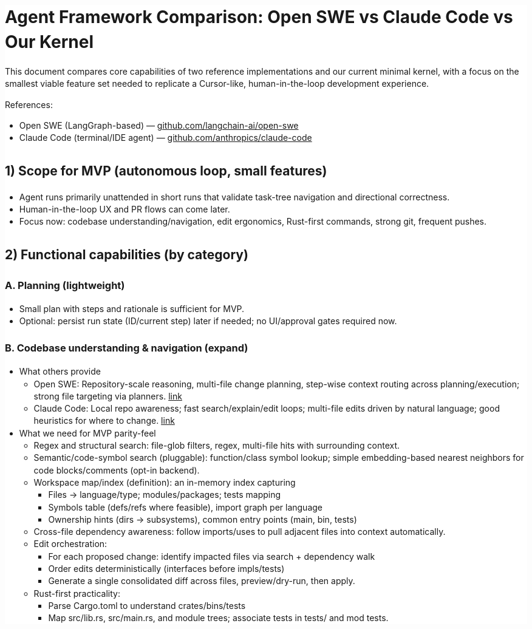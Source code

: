 # Agent Framework Comparison: Open SWE vs Claude Code vs Our Kernel

This document compares core capabilities of two reference implementations and our current minimal kernel, with a focus on the smallest viable feature set needed to replicate a Cursor-like, human-in-the-loop development experience.

References:
- Open SWE (LangGraph-based) — [github.com/langchain-ai/open-swe](https://github.com/langchain-ai/open-swe)
- Claude Code (terminal/IDE agent) — [github.com/anthropics/claude-code](https://github.com/anthropics/claude-code)

## 1) Scope for MVP (autonomous loop, small features)

- Agent runs primarily unattended in short runs that validate task-tree navigation and directional correctness.
- Human-in-the-loop UX and PR flows can come later.
- Focus now: codebase understanding/navigation, edit ergonomics, Rust-first commands, strong git, frequent pushes.

## 2) Functional capabilities (by category)

### A. Planning (lightweight)
- Small plan with steps and rationale is sufficient for MVP.
- Optional: persist run state (ID/current step) later if needed; no UI/approval gates required now.

### B. Codebase understanding & navigation (expand)
- What others provide
  - Open SWE: Repository-scale reasoning, multi-file change planning, step-wise context routing across planning/execution; strong file targeting via planners. [link](https://github.com/langchain-ai/open-swe)
  - Claude Code: Local repo awareness; fast search/explain/edit loops; multi-file edits driven by natural language; good heuristics for where to change. [link](https://github.com/anthropics/claude-code)
- What we need for MVP parity-feel
  - Regex and structural search: file-glob filters, regex, multi-file hits with surrounding context.
  - Semantic/code-symbol search (pluggable): function/class symbol lookup; simple embedding-based nearest neighbors for code blocks/comments (opt-in backend).
  - Workspace map/index (definition): an in-memory index capturing
    - Files → language/type; modules/packages; tests mapping
    - Symbols table (defs/refs where feasible), import graph per language
    - Ownership hints (dirs → subsystems), common entry points (main, bin, tests)
  - Cross-file dependency awareness: follow imports/uses to pull adjacent files into context automatically.
  - Edit orchestration:
    - For each proposed change: identify impacted files via search + dependency walk
    - Order edits deterministically (interfaces before impls/tests)
    - Generate a single consolidated diff across files, preview/dry-run, then apply.
  - Rust-first practicality:
    - Parse Cargo.toml to understand crates/bins/tests
    - Map src/lib.rs, src/main.rs, and module trees; associate tests in tests/ and mod tests.
